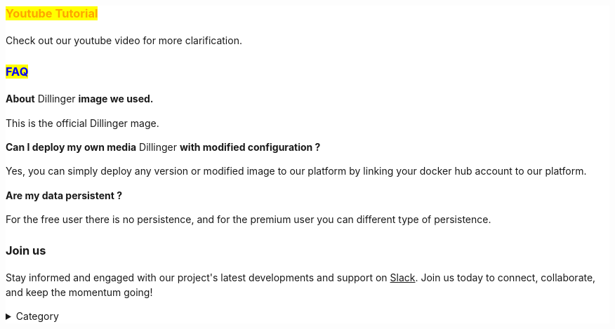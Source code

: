 </div>

### <mark style="color:orange;">Youtube Tutorial</mark>&#x20;

Check out our youtube video for more clarification.

### <mark style="color:blue;">FAQ</mark>

**About** Dillinger **image we used.**

This is the official Dillinger  mage.

**Can I deploy my own media** Dillinger **with modified configuration ?**

Yes, you can simply deploy any version or modified image to our platform by linking your docker hub account to our platform.

**Are my data persistent ?**

For the free user there is no persistence, and for the premium user you can different type of persistence.

### Join us

Stay informed and engaged with our project's latest developments and support on [Slack](https://app.slack.com/client/T04QS32JX6E/C04QKEWE146). Join us today to connect, collaborate, and keep the momentum going!&#x20;

<details><summary>Category</summary></details>
